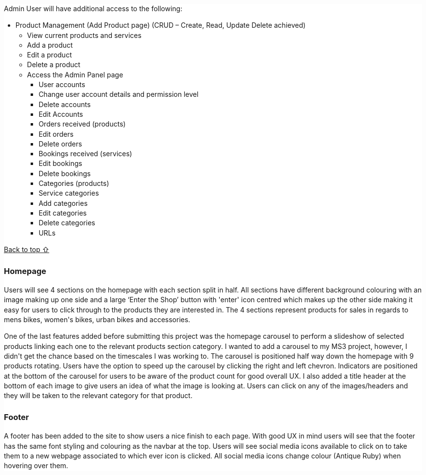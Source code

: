 Admin User will have additional access to the following: 

- Product Management (Add Product page)
(CRUD – Create, Read, Update Delete achieved) 
    - View current products and services 
    - Add a product 
    - Edit a product 
    - Delete a product
    - Access the Admin Panel page  
        - User accounts 
        - Change user account details and permission level
        - Delete accounts 
        - Edit Accounts
        - Orders received (products)
        - Edit orders
        - Delete orders
        - Bookings received (services)
        - Edit bookings
        - Delete bookings
        - Categories (products)
        - Service categories
        - Add categories
        - Edit categories
        - Delete categories
        - URLs

[Back to top ⇧](#the-bike-shop)

### Homepage

Users will see 4 sections on the homepage with each section split in half. All sections have different background colouring with an image making up one side and a large ‘Enter the Shop’ button with 'enter' icon centred which makes up the other side making it easy for users to click through to the products they are interested in. The 4 sections represent products for sales in regards to mens bikes, women's bikes, urban bikes and accessories.   

One of the last features added before submitting this project was the homepage carousel to perform a slideshow of selected products linking each one to the relevant products section category. I wanted to add a carousel to my MS3 project, however, I didn't get the chance based on the timescales I was working to. The carousel is positioned half way down the homepage with 9 products rotating. Users have the option to speed up the carousel by clicking the right and left chevron. Indicators are positioned at the bottom of the carousel for users to be aware of the product count for good overall UX. I also added a title header at the bottom of each image to give users an idea of what the image is looking at. Users can click on any of the images/headers and they will be taken to the relevant category for that product. 

### Footer 

A footer has been added to the site to show users a nice finish to each page. With good UX in mind users will see that the footer has the same font styling and colouring as the navbar at the top. Users will see social media icons available to click on to take them to a new webpage associated to which ever icon is clicked. All social media icons change colour (Antique Ruby) when hovering over them.
